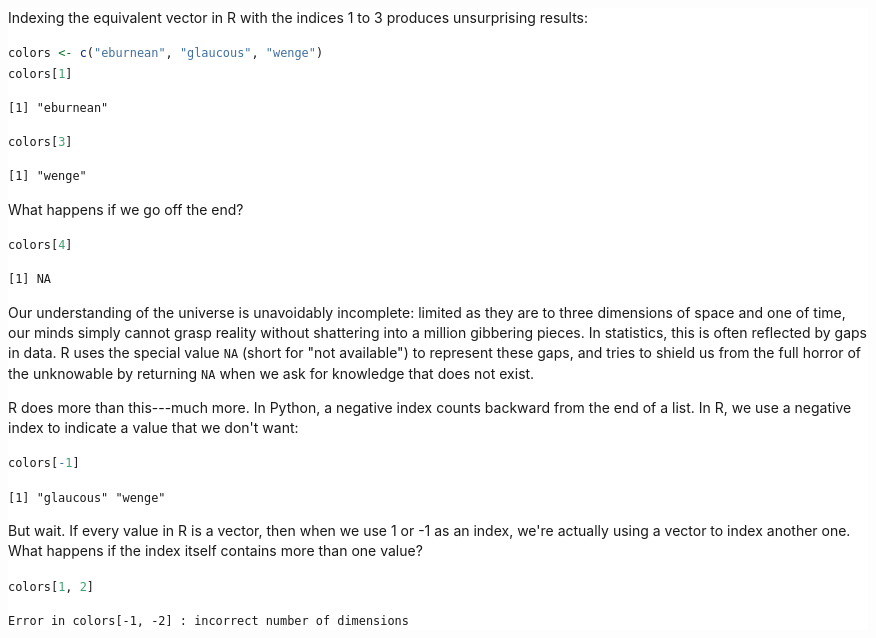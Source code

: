 Indexing the equivalent vector in R with the indices 1 to 3 produces unsurprising results:

```r
colors <- c("eburnean", "glaucous", "wenge")
colors[1]
```
```output
[1] "eburnean"
```
```r
colors[3]
```
```output
[1] "wenge"
```

What happens if we go off the end?

```r
colors[4]
```
```output
[1] NA
```

Our understanding of the universe is unavoidably incomplete:
limited as they are to three dimensions of space and one of time,
our minds simply cannot grasp reality without shattering into a million gibbering pieces.
In statistics,
this is often reflected by gaps in data.
R uses the special value `NA` (short for "not available") to represent these gaps,
and tries to shield us from the full horror of the unknowable by returning `NA`
when we ask for knowledge that does not exist.

R does more than this---much more.
In Python,
a negative index counts backward from the end of a list.
In R,
we use a negative index to indicate a value that we don't want:

```r
colors[-1]
```
```output
[1] "glaucous" "wenge"   
```

But wait.
If every value in R is a vector,
then when we use 1 or -1 as an index,
we're actually using a vector to index another one.
What happens if the index itself contains more than one value?

```r
colors[1, 2]
```
```err
Error in colors[-1, -2] : incorrect number of dimensions
```
